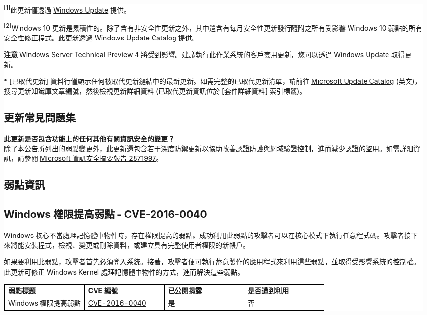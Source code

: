 </td>
</tr>
</table>
 
<sup>[1]</sup>此更新僅透過 [Windows Update](http://update.microsoft.com/microsoftupdate/v6/vistadefault.aspx?ln=zh-tw) 提供。

<sup>[2]</sup>Windows 10 更新是累積性的。除了含有非安全性更新之外，其中還含有每月安全性更新發行隨附之所有受影響 Windows 10 弱點的所有安全性修正程式。此更新透過 [Windows Update Catalog](http://catalog.update.microsoft.com/v7/site/home.aspx) 提供。

**注意** Windows Server Technical Preview 4 將受到影響。建議執行此作業系統的客戶套用更新，您可以透過 [Windows Update](http://update.microsoft.com/microsoftupdate/v6/vistadefault.aspx?ln=zh-tw) 取得更新。

\* \[已取代更新\] 資料行僅顯示任何被取代更新鏈結中的最新更新。如需完整的已取代更新清單，請前往 [Microsoft Update Catalog](http://catalog.update.microsoft.com/v7/site/home.aspx) (英文)，搜尋更新知識庫文章編號，然後檢視更新詳細資料 (已取代更新資訊位於 \[套件詳細資料\] 索引標籤)。

更新常見問題集
--------------

<span id="sectionToggle2"></span>
**此更新是否包含功能上的任何其他有關資訊安全的變更？**  
除了本公告所列出的弱點變更外，此更新還包含若干深度防禦更新以協助改善認證防護與網域驗證控制，進而減少認證的盜用。如需詳細資訊，請參閱 [Microsoft 資訊安全摘要報告 2871997](https://technet.microsoft.com/zh-tw/library/security/2871997.aspx)。

弱點資訊
--------

<span id="sectionToggle3"></span>
Windows 權限提高弱點 - CVE-2016-0040
------------------------------------

Windows 核心不當處理記憶體中物件時，存在權限提高的弱點。成功利用此弱點的攻擊者可以在核心模式下執行任意程式碼。攻擊者接下來將能安裝程式，檢視、變更或刪除資料，或建立具有完整使用者權限的新帳戶。

如果要利用此弱點，攻擊者首先必須登入系統。接著，攻擊者便可執行蓄意製作的應用程式來利用這些弱點，並取得受影響系統的控制權。此更新可修正 Windows Kernel 處理記憶體中物件的方式，進而解決這些弱點。

 
<p> </p>
<table style="border:1px solid black;">
<colgroup>
<col width="25%" />
<col width="25%" />
<col width="25%" />
<col width="25%" />
</colgroup>
<tbody>
<tr class="odd">
<td style="border:1px solid black;"><strong>弱點標題</strong></td>
<td style="border:1px solid black;"><strong>CVE 編號</strong></td>
<td style="border:1px solid black;"><strong>已公開揭露</strong></td>
<td style="border:1px solid black;"><strong>是否遭到利用</strong></td>
</tr>
<tr class="even">
<td style="border:1px solid black;">Windows 權限提高弱點</td>
<td style="border:1px solid black;"><a href="http://www.cve.mitre.org/cgi-bin/cvename.cgi?name=cve-2016-0040">CVE-2016-0040</a></td>
<td style="border:1px solid black;">是</td>
<td style="border:1px solid black;">否</td>
</tr>
</tbody>
</table>
  